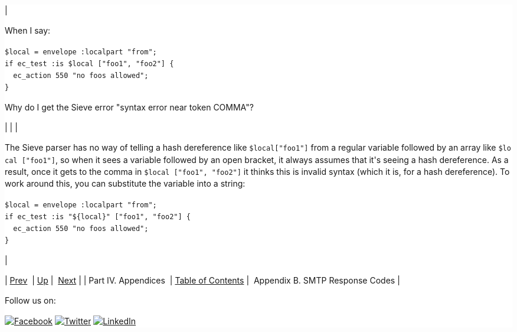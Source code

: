  | 

When I say:

```
$local = envelope :localpart "from";
if ec_test :is $local ["foo1", "foo2"] {
  ec_action 550 "no foos allowed";
}
```

Why do I get the Sieve error "syntax error near token COMMA"?

 |
|  | 

The Sieve parser has no way of telling a hash dereference like `$local["foo1"]` from a regular variable followed by an array like `$local ["foo1"]`, so when it sees a variable followed by an open bracket, it always assumes that it's seeing a hash dereference. As a result, once it gets to the comma in `$local ["foo1", "foo2"]` it thinks this is invalid syntax (which it is, for a hash dereference). To work around this, you can substitute the variable into a string:

```
$local = envelope :localpart "from";
if ec_test :is "${local}" ["foo1", "foo2"] {
  ec_action 550 "no foos allowed";
}
```
 |

| [Prev](p.appendices.php)  | [Up](p.appendices.php) |  [Next](smtp-response-codes.php) |
| Part IV. Appendices  | [Table of Contents](index.php) |  Appendix B. SMTP Response Codes |

Follow us on:

[![Facebook](https://support.messagesystems.com/images/icon-facebook.png)](http://www.facebook.com/messagesystems) [![Twitter](https://support.messagesystems.com/images/icon-twitter.png)](http://twitter.com/#!/MessageSystems) [![LinkedIn](https://support.messagesystems.com/images/icon-linkedin.png)](http://www.linkedin.com/company/message-systems)